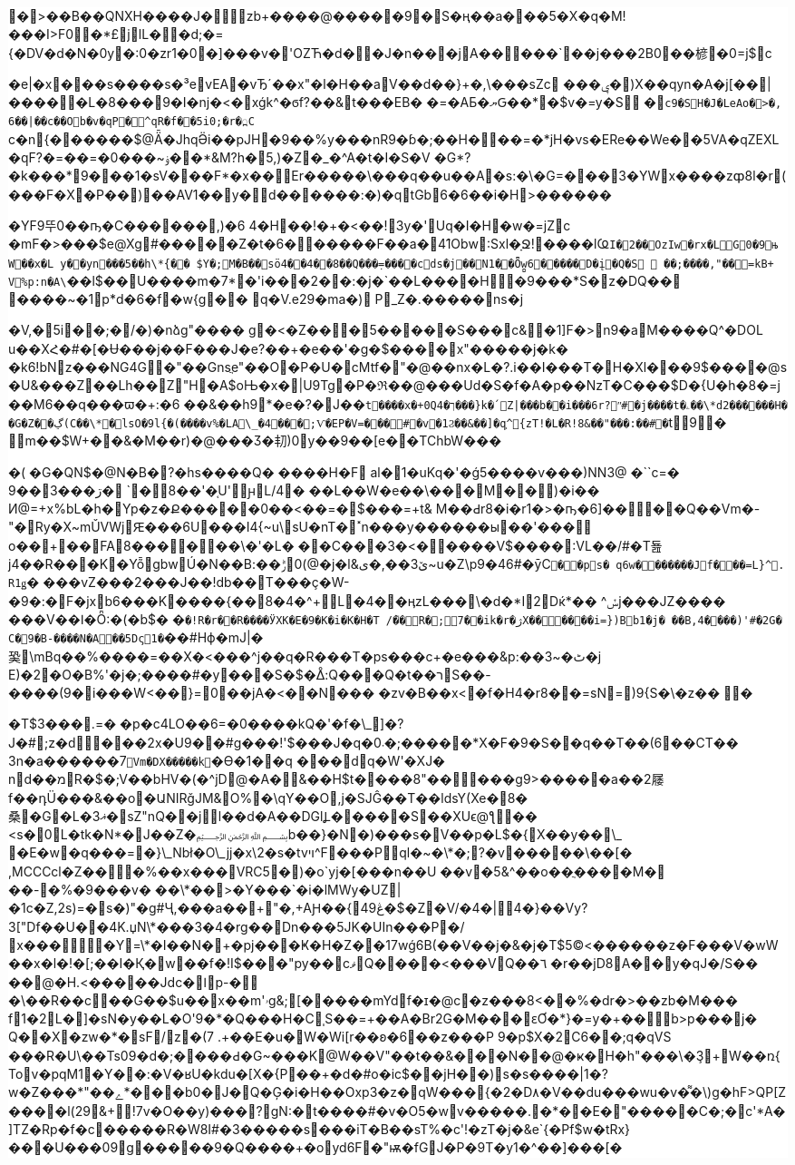 �>��B��QNXH����J�zb+����@�����9�S�ң��a���5�X�q�M!���I>F0�\*£jlL��d;�={�DV�d�N�0y�:0�zr1�0�]���v�'OZЋ�d��J�n� ��jA�����`��j���2B0��楌�0=j$c
 
 �e|�x���s����s�³evEA�vЂˊ��x"�l�H��aV��d��}+�,\���sZc ���ݷ�)X��qyn�A�j[��|�����L�8���9�I�ǌ�<�xǵk^�ϭf?��&t���EB�
�=�AБ�ޔԌ��\*�$v�=y�S
�`c9�SH�J�LeAo�>�,6��|��c��Ob�v�qP�^qR�f��5i0;�r�߽C`c�n{������$@Ǟ�JhqӚi��pJH�9��%y���nR9�ɓ�;��H���=�\*jH�vs�ERe��We��5VA�qZEXL�ԛF?�=��=�ۏ~���0��\*&M?h�5,)�Z�\_�^A�t�I�S�V
�G\*?�k���\*9���1�sV�� �F\*�x��Er���� �\���q��u��A�s:�\�G=���3�YWx����zȹ8l�r(���F�X�P��)��AV1��y�d�� ����:�)�q׭tGb6 �6� �i�H>������
 
 �YF9뚜0��ҧ�C������,)�6 4�H��!�+�<��!3y� 'Uq�I�H�w�=jZc
�mF�>���$e@Xg#�����Z�t�6������F��a�4̂1Obw:Sxl�ָՋ!����lҨ`I�2��OzIw�rx�LG0�9њW��x�L
y��yn���5��h\*{�� $Y� ;M�B��sӧ4��4��8��Q���݂=����cds�j��N1�֤�Ȫw̻6�����D�į�Q�S 
��;����,"��=kB+V%p:n�A \`��l$��U����m�7\*�'i���2��:�j�`��L����H�9���\*Ѕ�z�DQ�� ����~�1p\*d�6�f�w{g��
q�V.e29�ma�) P\_Z�.�����ns�j
 
 �V,�5i��;�/�)�nձg"� ���
g�<�Z���5�����S���c&�1]F�>n9 �aM����Q^�DOL
u��XՀ�#�[�Ʉ���j��F���J�e?��+�e��'�g�$����x"�����j�k� �k6!bNz���NG4G�"��Gnsֲe"��O�P�U�cMt f�"�@��nx�L�?.i��I���T�H�Xl���9$����@s�U&���Z��Lh��Z"H؜�A$oЊ�x�|U9Tg�P�ℜ��@���Ud�S�f�A�p��NzT�C���$D�{U�h�8�=j��M6��q���ϖ�+:�6 ��&��h9\*�e�?�׏J��`t����x�+0Qך �4���}k�՛޴Z|���b��i���6r?ʺ#�j����t�ۦ��\*d2������H��G� Z��ڲ(Ϲ��\*�lsO�9l{�(����v%�LA\_�4���;Ѵ� EP�V=���#�v�1Ϩ��&��]�q֤^{zT!�L�R!8&��"���:��#�`t9� m��$W+��&�M��r)�@���Ӡ�㓞)0y��9��[e��TChbW���
 
 �( �G�QN$�@N �B�?�hs����Q� ����H�F
al�1�uKq�'�ǵ5����v���)NN3@
�``c=� 9��ڗ���3�
`�8��'�֤U'ԩL/4� ��L��W�e��\���M��)�i�� Ͷ@=+x%bL�h�Yp�z�Ք�����0��<��=� $���=+t& M��Ԁr8�i�r1�>�ҧ�6]����Q��Vm�-"�Ry�X~mǓVWjԘ���6U\���I4{~u\sU�nT�˟n���y������ы��'� ��㎵o��+��⫮FA8������\�'�L�
��C���3�<�����V$����:VL��/#�T둂j4��R��� K�YȭgbwÚ�N��Bݱ��:)0@�j�l&ێ3��,�ی~u�Z\p9�46#�ӯC`��ps�
q6w�������Jf���=L}^.R1ǥ`�
���vZ���2���J��!db��T���ç�W-�9�:�F�jx޳b6���K����{��8�4�^+L�4��ӊzL���\�d�\*I2Dќ\*�� ^ݽj���JZ���� �� �V��ߊ�Ȫ:�(�b$�
�`�!R�r��R����ӰXK�E�9�K�i�K�H�T
/�֮�R�; 7��ik�r�ژX������i=})Bb1�j�
��B,4� ���)'#�2G�C�9�B-����N�A��5Dς1�`��#Hϕ�mJ|�㠫\mBq��%����=��X�<���^j��q�R���T�ps���c+�e���&p:��ٹ�~3�j
E)�2�O�B%'�j�;����#�y���S�$�ᐂ:Q���Q�t��רS��-����(9�i���W<��}=0��jA�<��N��� �zv�B��x<�f�H4�r8��=sN=)9\{S�\�z��  �
 
 �T$3���.=�
�p�c4LO��6=�0����kQ�'�f�\_]�?J�#;z�ԁ���2x�U 9��#g���!'$���J�q�0܁�;�����\*X�F�9�S��q��T��(6��CT��
3n�a������7`Vm�DX�����k`�ϴ�1��q �҆��dq�W'�XJ�
nd��מR�$�;V��bHV�(�^jD@�A�&��H$t����8"�����g9>�����a��2㞜f��դÜ���&��o�ԱNIRǧJM&O%�\qY��O,j�SJĜ��T��ldsY(Xe�8�桑�G�L�3ޣ�sZ"nQ��jl��d�A��DGlⳖ�����S��XUϵ@ƪ�� <s�0L�tk�N\*�J��Z�﷽b��}�N�)���s� V��p�L$�{X��y��\_
�E�w�q���=�}\_Nbł�O\_jϳ�x\2�s�tvױ^F���Pql�~�\*�;?�v�����\��[�  ,MCCCcl�Z���%��x���VRC5� )�o`yj�[���n��U ��v�5&^��o��ֲ����M� ��-�%�9���v� ��\*��>�Y���`�i�l MWy�UZ|
�1c�Z,2s)=�s�)"�g#Ҷ,���a��+"�,+AԨ��{4ڠ 9�$�Z�V /�4�|4�}��Vy?3["Df��U��4K.џN\*���3�4�rg��׽Dn���5JK�UIn���P�/ x����Y=\*�I��N�+�pj���Ҝ�H�Z��17wǵ6B(��V��j�&�j�T$5©<������z�F���V�wW��x�l�!�[;��I�Қ�w��f�!I$���"py��cޥQ����<���V Q��٦
�r��jD8A��y�qJ�/S�� ��@�H.<�����Jdc�ߊp-�  �\��R��c��G��$u��x��m'ۥg&;[�����mYd f�ɪ�@c\�z���8<��%�dr�>��zb�M���
f1�2L�]�sN�y��L�O'9�\*�Q���H�CˌS��=+��A�Br2G�M���ԑƠ�\*}�=y�+��b>p���j� Q��X�zw�\*�sF/z՘�(7
.+��E�u�W�Wi[r��ʚ�6��z���P 9�p$X�2C6��;q�qVS
���R�U\��Ts09�d�;����Ԁ�G~���K@W��V"��t��&���N��@�ҝ�H�h"���\�Ҙ+W��ռ{Tov�pqM1�Y��:�V�ʁU�kdu�[X�{P��+�d�#o�ic$��jH��)s�s����|1�?w�Z���\*"��ے\*���b0�J�Q�Ģ�i�H��Oxp3�z�qW���{�2�D۸�V��du���wu�v�͌�\) g�hF>QP[Z����l(29&+!7v�O��у)���?gN:�t����#�v�O5�wv�����.�\*��E�"�����C�;�c'\*A�]TZ�Rp�f�c�����R�W8I#�3�����s޻���iT�B��sT%�c'!�zT�j�&e`{�Pf$w�tRx}���U���09g�����9�Q����+�oyd6F�"ѭ�fGJ�P�9T�y1�^��]���[�